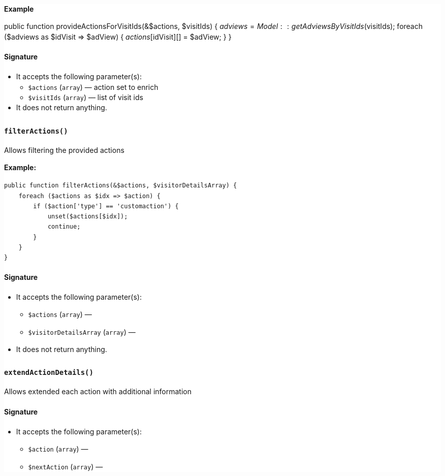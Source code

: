 **Example**

   public function provideActionsForVisitIds(&$actions, $visitIds) {
       $adviews = Model::getAdviewsByVisitIds($visitIds);
       foreach ($adviews as $idVisit => $adView) {
           $actions[$idVisit][] = $adView;
       }
   }

#### Signature

-  It accepts the following parameter(s):
    - `$actions` (`array`) &mdash;
       action set to enrich
    - `$visitIds` (`array`) &mdash;
       list of visit ids
- It does not return anything.

<a name="filteractions" id="filteractions"></a>
<a name="filterActions" id="filterActions"></a>
### `filterActions()`

Allows filtering the provided actions

**Example:**

    public function filterActions(&$actions, $visitorDetailsArray) {
        foreach ($actions as $idx => $action) {
            if ($action['type'] == 'customaction') {
                unset($actions[$idx]);
                continue;
            }
        }
    }

#### Signature

-  It accepts the following parameter(s):
    - `$actions` (`array`) &mdash;
      
    - `$visitorDetailsArray` (`array`) &mdash;
      
- It does not return anything.

<a name="extendactiondetails" id="extendactiondetails"></a>
<a name="extendActionDetails" id="extendActionDetails"></a>
### `extendActionDetails()`

Allows extended each action with additional information

#### Signature

-  It accepts the following parameter(s):
    - `$action` (`array`) &mdash;
      
    - `$nextAction` (`array`) &mdash;
      